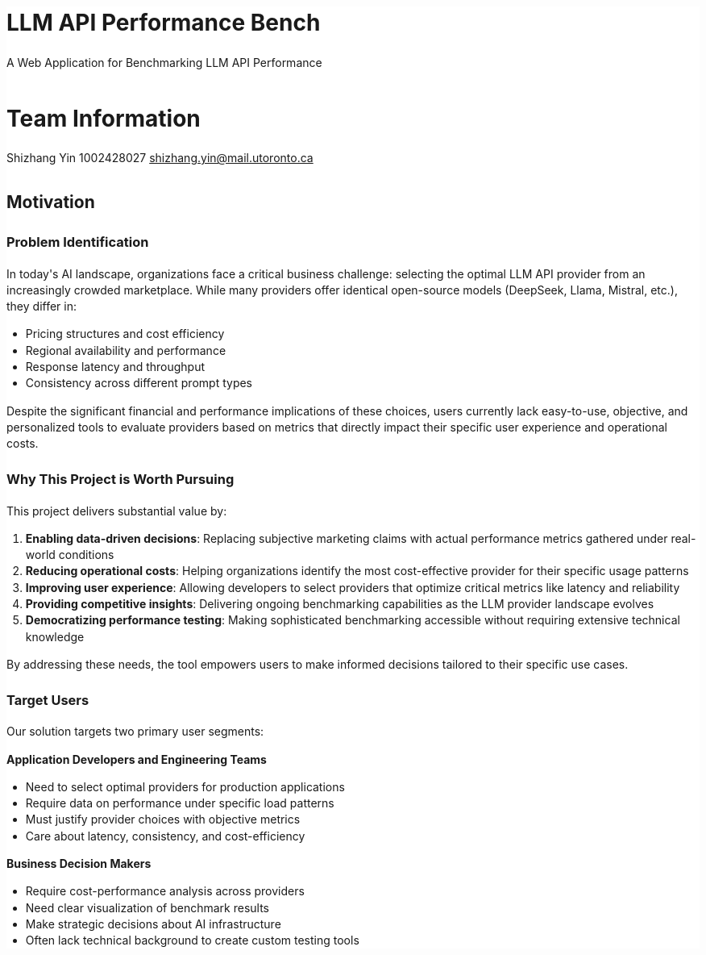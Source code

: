 # LLM API Performance Bench
A Web Application for Benchmarking LLM API Performance

# Team Information
Shizhang Yin 1002428027 shizhang.yin@mail.utoronto.ca 

## Motivation

### Problem Identification
In today's AI landscape, organizations face a critical business challenge: selecting the optimal LLM API provider from an increasingly crowded marketplace. While many providers offer identical open-source models (DeepSeek, Llama, Mistral, etc.), they differ in:
- Pricing structures and cost efficiency
- Regional availability and performance
- Response latency and throughput 
- Consistency across different prompt types

Despite the significant financial and performance implications of these choices, users currently lack easy-to-use, objective, and personalized tools to evaluate providers based on metrics that directly impact their specific user experience and operational costs.

### Why This Project is Worth Pursuing
This project delivers substantial value by:
1. **Enabling data-driven decisions**: Replacing subjective marketing claims with actual performance metrics gathered under real-world conditions
2. **Reducing operational costs**: Helping organizations identify the most cost-effective provider for their specific usage patterns
3. **Improving user experience**: Allowing developers to select providers that optimize critical metrics like latency and reliability
4. **Providing competitive insights**: Delivering ongoing benchmarking capabilities as the LLM provider landscape evolves
5. **Democratizing performance testing**: Making sophisticated benchmarking accessible without requiring extensive technical knowledge

By addressing these needs, the tool empowers users to make informed decisions tailored to their specific use cases.

### Target Users
Our solution targets two primary user segments:

**Application Developers and Engineering Teams**
- Need to select optimal providers for production applications
- Require data on performance under specific load patterns
- Must justify provider choices with objective metrics
- Care about latency, consistency, and cost-efficiency

**Business Decision Makers**
- Require cost-performance analysis across providers
- Need clear visualization of benchmark results
- Make strategic decisions about AI infrastructure
- Often lack technical background to create custom testing tools
